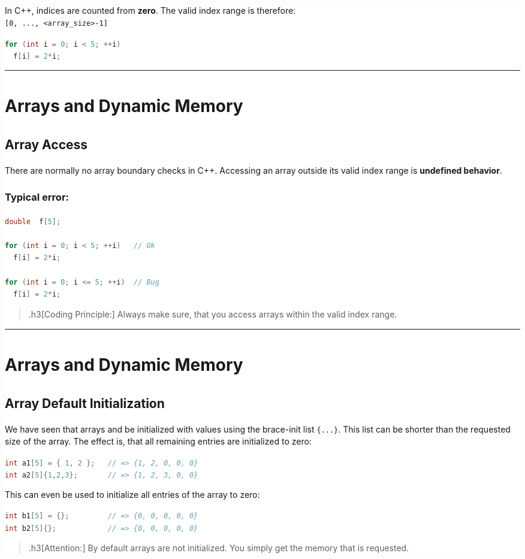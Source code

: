 In C++, indices are counted from **zero**. The valid index range
is therefore:<br>`[0, ..., <array_size>-1]`

```c++
for (int i = 0; i < 5; ++i)
  f[i] = 2*i;
```

---

# Arrays and Dynamic Memory
## Array Access
There are normally no array boundary checks in C++. Accessing an array outside its valid index range
is **undefined behavior**.

### Typical error:

```c++
double  f[5];

for (int i = 0; i < 5; ++i)   // Ok
  f[i] = 2*i;

for (int i = 0; i <= 5; ++i)  // Bug
  f[i] = 2*i;
```

> .h3[Coding Principle:] Always make sure, that you access arrays within the valid index range.

---

# Arrays and Dynamic Memory
## Array Default Initialization
We have seen that arrays and be initialized with values using the brace-init list `{...}`. This
list can be shorter than the requested size of the array. The effect is, that all remaining entries
are initialized to zero:

```c++
int a1[5] = { 1, 2 };   // => {1, 2, 0, 0, 0}
int a2[5]{1,2,3};       // => {1, 2, 3, 0, 0}
```

This can even be used to initialize all entries of the array to zero:

```c++
int b1[5] = {};         // => {0, 0, 0, 0, 0}
int b2[5]{};            // => {0, 0, 0, 0, 0}
```

> .h3[Attention:] By default arrays are not initialized. You simply get the memory that is requested.
